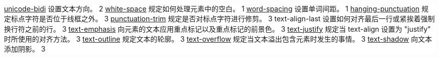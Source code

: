 <tr>
<td style="text-align:center"><a href="https://www.w3school.com.cn/cssref/pr_unicode-bidi.asp" target="_blank">unicode-bidi</a></td>
<td style="text-align:center">设置文本方向。</td>
<td style="text-align:center">2</td>
</tr>
<tr>
<td style="text-align:center"><a href="https://www.w3school.com.cn/cssref/pr_text_white-space.asp" target="_blank">white-space</a></td>
<td style="text-align:center">规定如何处理元素中的空白。</td>
<td style="text-align:center">1</td>
</tr>
<tr>
<td style="text-align:center"><a href="https://www.w3school.com.cn/cssref/pr_text_word-spacing.asp" target="_blank">word-spacing</a></td>
<td style="text-align:center">设置单词间距。</td>
<td style="text-align:center">1</td>
</tr>
<tr>
<td style="text-align:center"><a href="https://www.w3school.com.cn/cssref/pr_hanging-punctuation.asp" target="_blank">hanging-punctuation</a></td>
<td style="text-align:center">规定标点字符是否位于线框之外。</td>
<td style="text-align:center">3</td>
</tr>
<tr>
<td style="text-align:center"><a href="https://www.w3school.com.cn/cssref/pr_punctuation-trim.asp" target="_blank">punctuation-trim</a></td>
<td style="text-align:center">规定是否对标点字符进行修剪。</td>
<td style="text-align:center">3</td>
</tr>
<tr>
<td style="text-align:center">text-align-last</td>
<td style="text-align:center">设置如何对齐最后一行或紧挨着强制换行符之前的行。</td>
<td style="text-align:center">3</td>
</tr>
<tr>
<td style="text-align:center"><a href="https://www.w3school.com.cn/cssref/pr_text-emphasis.asp" target="_blank">text-emphasis</a></td>
<td style="text-align:center">向元素的文本应用重点标记以及重点标记的前景色。</td>
<td style="text-align:center">3</td>
</tr>
<tr>
<td style="text-align:center"><a href="https://www.w3school.com.cn/cssref/pr_text-justify.asp" target="_blank">text-justify</a></td>
<td style="text-align:center">规定当 text-align 设置为 "justify" 时所使用的对齐方法。</td>
<td style="text-align:center">3</td>
</tr>
<tr>
<td style="text-align:center"><a href="https://www.w3school.com.cn/cssref/pr_text-outline.asp" target="_blank">text-outline</a></td>
<td style="text-align:center">规定文本的轮廓。</td>
<td style="text-align:center">3</td>
</tr>
<tr>
<td style="text-align:center"><a href="https://www.w3school.com.cn/cssref/pr_text-overflow.asp" target="_blank">text-overflow</a></td>
<td style="text-align:center">规定当文本溢出包含元素时发生的事情。</td>
<td style="text-align:center">3</td>
</tr>
<tr>
<td style="text-align:center"><a href="https://www.w3school.com.cn/cssref/pr_text-shadow.asp" target="_blank">text-shadow</a></td>
<td style="text-align:center">向文本添加阴影。</td>
<td style="text-align:center">3</td>